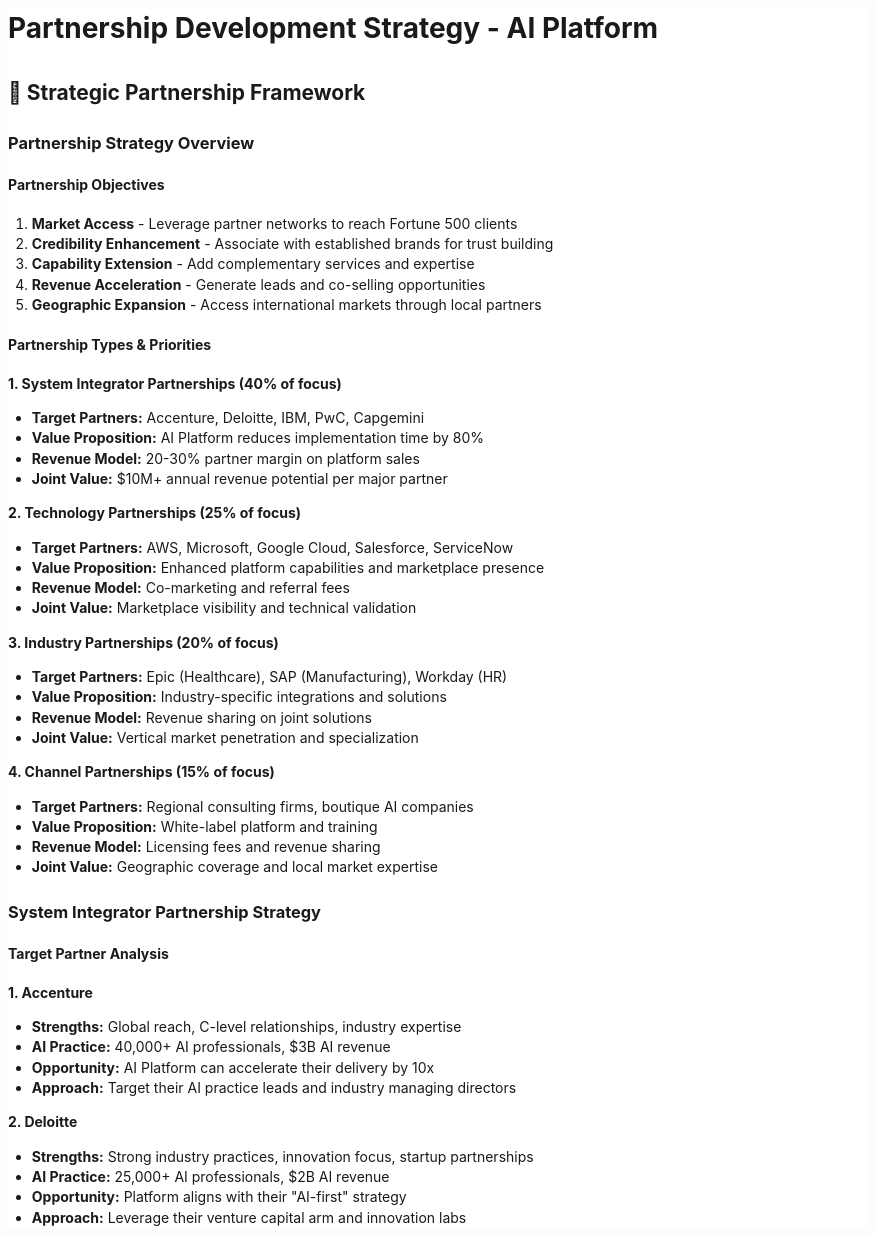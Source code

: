 # Partnership Development Strategy - AI Platform

## 🤝 **Strategic Partnership Framework**

### **Partnership Strategy Overview**

#### **Partnership Objectives**
1. **Market Access** - Leverage partner networks to reach Fortune 500 clients
2. **Credibility Enhancement** - Associate with established brands for trust building
3. **Capability Extension** - Add complementary services and expertise
4. **Revenue Acceleration** - Generate leads and co-selling opportunities
5. **Geographic Expansion** - Access international markets through local partners

#### **Partnership Types & Priorities**

**1. System Integrator Partnerships (40% of focus)**
- **Target Partners:** Accenture, Deloitte, IBM, PwC, Capgemini
- **Value Proposition:** AI Platform reduces implementation time by 80%
- **Revenue Model:** 20-30% partner margin on platform sales
- **Joint Value:** $10M+ annual revenue potential per major partner

**2. Technology Partnerships (25% of focus)**
- **Target Partners:** AWS, Microsoft, Google Cloud, Salesforce, ServiceNow
- **Value Proposition:** Enhanced platform capabilities and marketplace presence
- **Revenue Model:** Co-marketing and referral fees
- **Joint Value:** Marketplace visibility and technical validation

**3. Industry Partnerships (20% of focus)**
- **Target Partners:** Epic (Healthcare), SAP (Manufacturing), Workday (HR)
- **Value Proposition:** Industry-specific integrations and solutions
- **Revenue Model:** Revenue sharing on joint solutions
- **Joint Value:** Vertical market penetration and specialization

**4. Channel Partnerships (15% of focus)**
- **Target Partners:** Regional consulting firms, boutique AI companies
- **Value Proposition:** White-label platform and training
- **Revenue Model:** Licensing fees and revenue sharing
- **Joint Value:** Geographic coverage and local market expertise

### **System Integrator Partnership Strategy**

#### **Target Partner Analysis**

**1. Accenture**
- **Strengths:** Global reach, C-level relationships, industry expertise
- **AI Practice:** 40,000+ AI professionals, $3B AI revenue
- **Opportunity:** AI Platform can accelerate their delivery by 10x
- **Approach:** Target their AI practice leads and industry managing directors

**2. Deloitte**
- **Strengths:** Strong industry practices, innovation focus, startup partnerships
- **AI Practice:** 25,000+ AI professionals, $2B AI revenue
- **Opportunity:** Platform aligns with their "AI-first" strategy
- **Approach:** Leverage their venture capital arm and innovation labs
